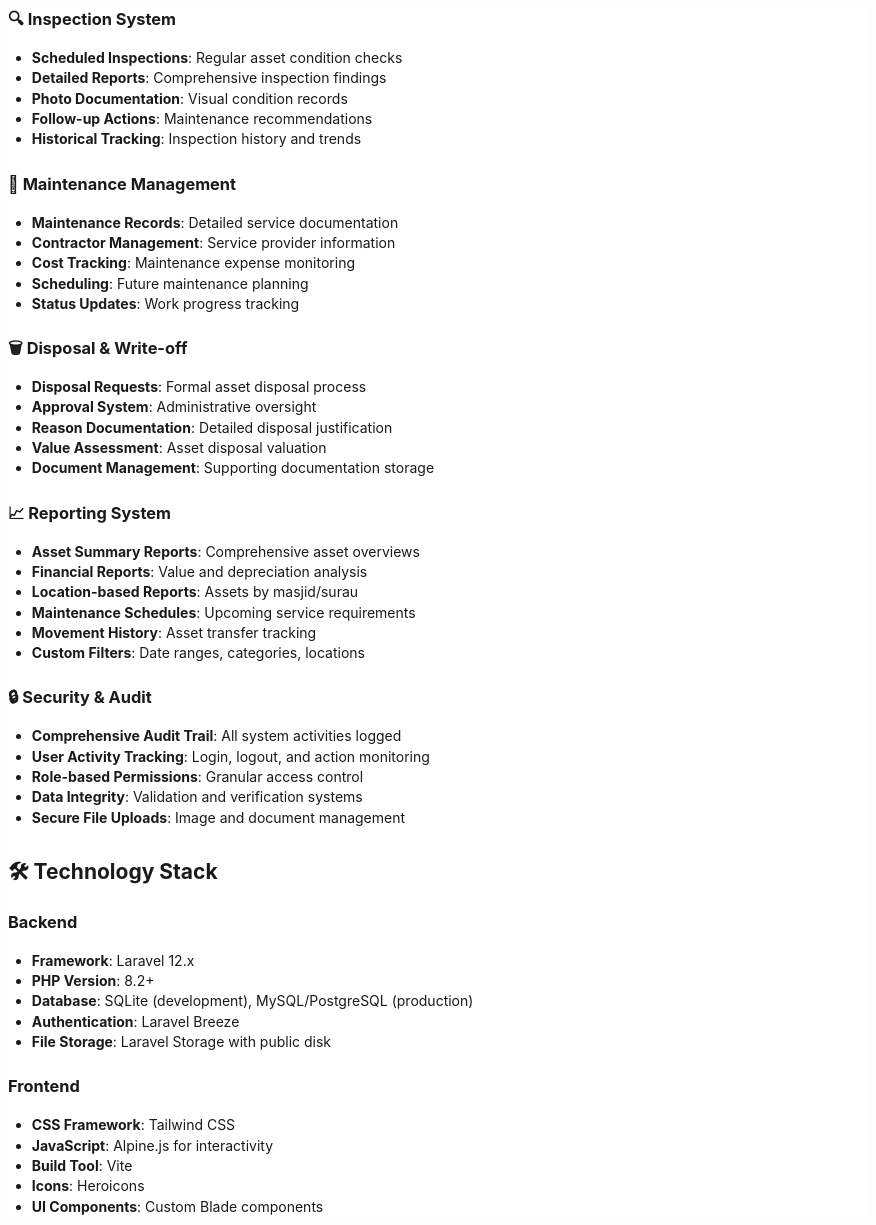 ### 🔍 **Inspection System**
- **Scheduled Inspections**: Regular asset condition checks
- **Detailed Reports**: Comprehensive inspection findings
- **Photo Documentation**: Visual condition records
- **Follow-up Actions**: Maintenance recommendations
- **Historical Tracking**: Inspection history and trends

### 🔧 **Maintenance Management**
- **Maintenance Records**: Detailed service documentation
- **Contractor Management**: Service provider information
- **Cost Tracking**: Maintenance expense monitoring
- **Scheduling**: Future maintenance planning
- **Status Updates**: Work progress tracking

### 🗑️ **Disposal & Write-off**
- **Disposal Requests**: Formal asset disposal process
- **Approval System**: Administrative oversight
- **Reason Documentation**: Detailed disposal justification
- **Value Assessment**: Asset disposal valuation
- **Document Management**: Supporting documentation storage

### 📈 **Reporting System**
- **Asset Summary Reports**: Comprehensive asset overviews
- **Financial Reports**: Value and depreciation analysis
- **Location-based Reports**: Assets by masjid/surau
- **Maintenance Schedules**: Upcoming service requirements
- **Movement History**: Asset transfer tracking
- **Custom Filters**: Date ranges, categories, locations

### 🔒 **Security & Audit**
- **Comprehensive Audit Trail**: All system activities logged
- **User Activity Tracking**: Login, logout, and action monitoring
- **Role-based Permissions**: Granular access control
- **Data Integrity**: Validation and verification systems
- **Secure File Uploads**: Image and document management

## 🛠️ Technology Stack

### **Backend**
- **Framework**: Laravel 12.x
- **PHP Version**: 8.2+
- **Database**: SQLite (development), MySQL/PostgreSQL (production)
- **Authentication**: Laravel Breeze
- **File Storage**: Laravel Storage with public disk

### **Frontend**
- **CSS Framework**: Tailwind CSS
- **JavaScript**: Alpine.js for interactivity
- **Build Tool**: Vite
- **Icons**: Heroicons
- **UI Components**: Custom Blade components
